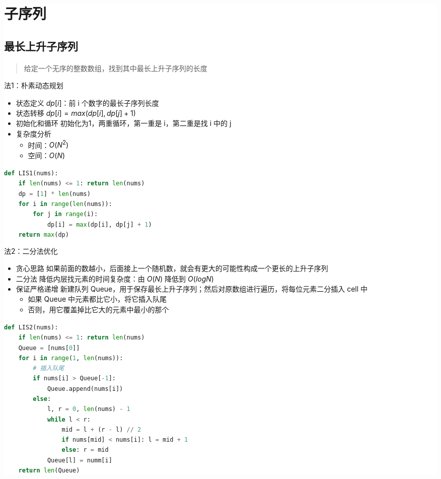 # 子序列

## 最长上升子序列

> 给定一个无序的整数数组，找到其中最长上升子序列的长度

法1：朴素动态规划

- 状态定义
$dp[i]$：前 i 个数字的最长子序列长度
- 状态转移
$dp[i] = max(dp[i], dp[j] + 1)$
- 初始化和循环
初始化为1，两重循环，第一重是 i，第二重是找 i 中的 j
- 复杂度分析
  - 时间：$O(N^{2})$
  - 空间：$O(N)$

```python
def LIS1(nums):
    if len(nums) <= 1: return len(nums)
    dp = [1] * len(nums)
    for i in range(len(nums)):
        for j in range(i):
            dp[i] = max(dp[i], dp[j] + 1)
    return max(dp)
```

法2：二分法优化

- 贪心思路
如果前面的数越小，后面接上一个随机数，就会有更大的可能性构成一个更长的上升子序列
- 二分法
降低内层找元素的时间复杂度：由 $O(N)$ 降低到 $O(logN)$
- 保证严格递增
新建队列 Queue，用于保存最长上升子序列；然后对原数组进行遍历，将每位元素二分插入 cell 中
  - 如果 Queue 中元素都比它小，将它插入队尾
  - 否则，用它覆盖掉比它大的元素中最小的那个

```python
def LIS2(nums):
    if len(nums) <= 1: return len(nums)
    Queue = [nums[0]]
    for i in range(1, len(nums)):
        # 插入队尾
        if nums[i] > Queue[-1]:
            Queue.append(nums[i])
        else:
            l, r = 0, len(nums) - 1
            while l < r:
                mid = l + (r - l) // 2
                if nums[mid] < nums[i]: l = mid + 1
                else: r = mid
            Queue[l] = numm[i]
    return len(Queue)
```
